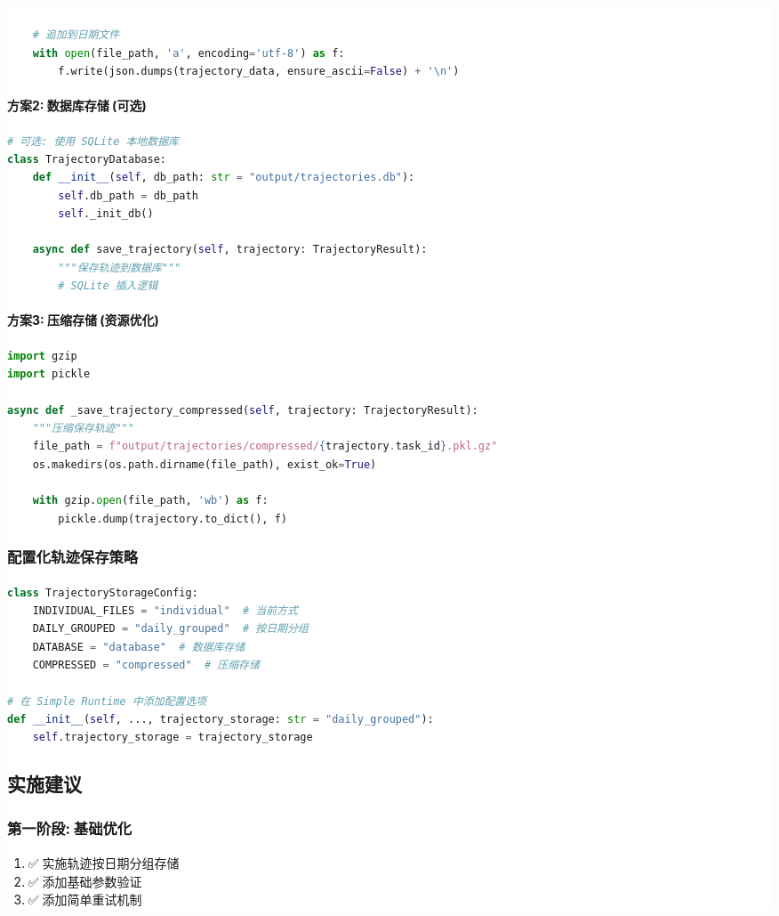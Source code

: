 ```python
    
    # 追加到日期文件
    with open(file_path, 'a', encoding='utf-8') as f:
        f.write(json.dumps(trajectory_data, ensure_ascii=False) + '\n')
```

#### 方案2: 数据库存储 (可选)
```python
# 可选: 使用 SQLite 本地数据库
class TrajectoryDatabase:
    def __init__(self, db_path: str = "output/trajectories.db"):
        self.db_path = db_path
        self._init_db()
    
    async def save_trajectory(self, trajectory: TrajectoryResult):
        """保存轨迹到数据库"""
        # SQLite 插入逻辑
```

#### 方案3: 压缩存储 (资源优化)
```python
import gzip
import pickle

async def _save_trajectory_compressed(self, trajectory: TrajectoryResult):
    """压缩保存轨迹"""
    file_path = f"output/trajectories/compressed/{trajectory.task_id}.pkl.gz"
    os.makedirs(os.path.dirname(file_path), exist_ok=True)
    
    with gzip.open(file_path, 'wb') as f:
        pickle.dump(trajectory.to_dict(), f)
```

### 配置化轨迹保存策略
```python
class TrajectoryStorageConfig:
    INDIVIDUAL_FILES = "individual"  # 当前方式
    DAILY_GROUPED = "daily_grouped"  # 按日期分组
    DATABASE = "database"  # 数据库存储
    COMPRESSED = "compressed"  # 压缩存储

# 在 Simple Runtime 中添加配置选项
def __init__(self, ..., trajectory_storage: str = "daily_grouped"):
    self.trajectory_storage = trajectory_storage
```

## 实施建议

### 第一阶段: 基础优化
1. ✅ 实施轨迹按日期分组存储
2. ✅ 添加基础参数验证
3. ✅ 添加简单重试机制
